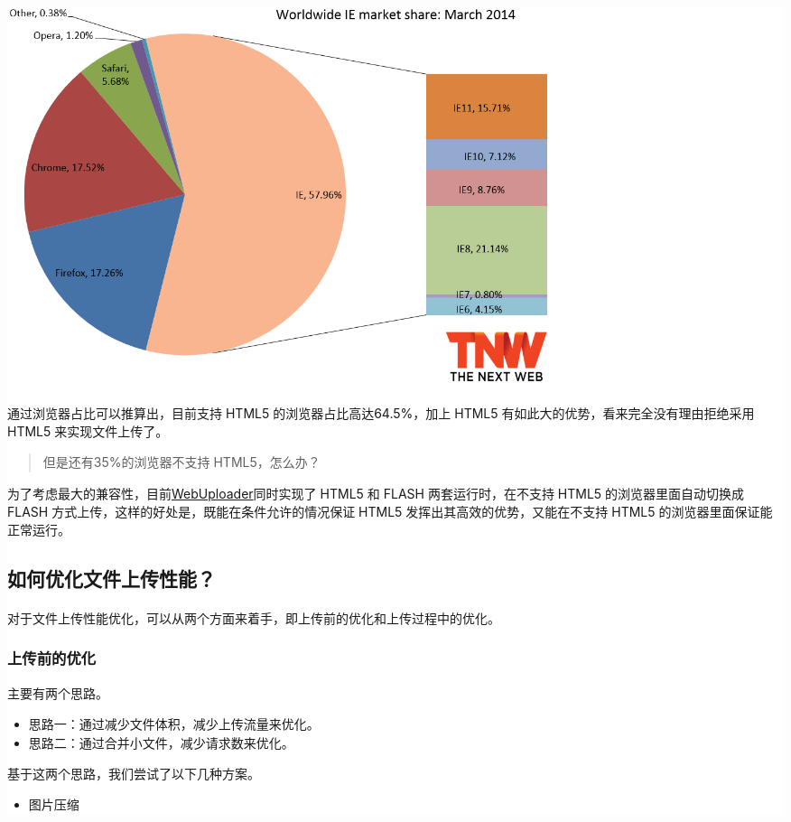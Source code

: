 <img style="width: 70%" src="/img/html5-uploader/ie_share_march_2014.png" />

通过浏览器占比可以推算出，目前支持 HTML5 的浏览器占比高达64.5%，加上 HTML5 有如此大的优势，看来完全没有理由拒绝采用 HTML5 来实现文件上传了。

> 但是还有35%的浏览器不支持 HTML5，怎么办？

为了考虑最大的兼容性，目前[WebUploader](http://fex.baidu.com/webuploader)同时实现了 HTML5 和 FLASH 两套运行时，在不支持 HTML5 的浏览器里面自动切换成 FLASH 方式上传，这样的好处是，既能在条件允许的情况保证 HTML5 发挥出其高效的优势，又能在不支持 HTML5 的浏览器里面保证能正常运行。

## 如何优化文件上传性能？

对于文件上传性能优化，可以从两个方面来着手，即上传前的优化和上传过程中的优化。

### 上传前的优化

主要有两个思路。

* 思路一：通过减少文件体积，减少上传流量来优化。
* 思路二：通过合并小文件，减少请求数来优化。

基于这两个思路，我们尝试了以下几种方案。

* 图片压缩
